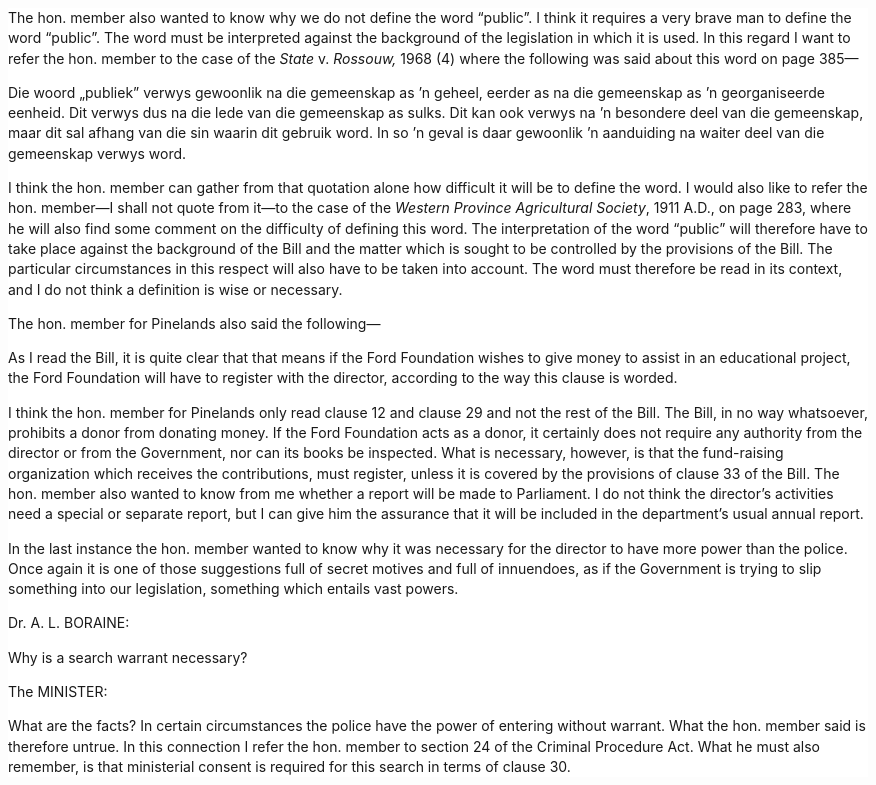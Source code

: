 <p>The hon. member also wanted to know why we do not define the word &#x201C;public&#x201D;. I think it requires a very brave man to define the word &#x201C;public&#x201D;. The word must be interpreted against the background of the legislation in which it is used. In this regard I want to refer the hon. member to the case of the <i>State</i> v. <i>Rossouw,</i> 1968 (4) where the following was said about this word on page 385&#x2014;</p>

<block name="quote"><span class="col_9079-9080" refersTo="page_1409"/>Die woord &#x201E;publiek&#x201D; verwys gewoonlik na die gemeenskap as &#x2019;n geheel, eerder as na die gemeenskap as &#x2019;n georganiseerde eenheid. Dit verwys dus na die lede van die gemeenskap as sulks. Dit kan ook verwys na &#x2019;n besondere deel van die gemeenskap, maar dit sal afhang van die sin waarin dit gebruik word. In so &#x2019;n geval is daar gewoonlik &#x2019;n aanduiding na waiter deel van die gemeenskap verwys word.</block>

<p>I think the hon. member can gather from that quotation alone how difficult it will be to define the word. I would also like to refer the hon. member&#x2014;I shall not quote from it&#x2014;to the case of the <i>Western Province Agricultural Society</i>, 1911 A.D., on page 283, where he will also find some comment on the difficulty of defining this word. The interpretation of the word &#x201C;public&#x201D; will therefore have to take place against the background of the Bill and the matter which is sought to be controlled by the provisions of the Bill. The particular circumstances in this respect will also have to be taken into account. The word must therefore be read in its context, and I do not think a definition is wise or necessary.</p>

<p>The hon. member for Pinelands also said the following&#x2014;</p>

<block name="quote">As I read the Bill, it is quite clear that that means if the Ford Foundation wishes to give money to assist in an educational project, the Ford Foundation will have to register with the director, according to the way this clause is worded.</block>

<p>I think the hon. member for Pinelands only read clause 12 and clause 29 and not the rest of the Bill. The Bill, in no way whatsoever, prohibits a donor from donating money. If the Ford Foundation acts as a donor, it certainly does not require any authority from the director or from the Government, nor can its books be inspected. What is necessary, however, is that the fund-raising organization which receives the contributions, must register, unless it is covered by the provisions of clause 33 of the Bill. The hon. member also wanted to know from me whether a report will be made to Parliament. I do not think the director&#x2019;s activities need a special or separate report, but I can give him the assurance that it will be included in the department&#x2019;s usual annual report.</p>

<p>In the last instance the hon. member wanted to know why it was necessary for the director to have more power than the police. Once again it is one of those suggestions full of secret motives and full of innuendoes, as if the Government is trying to slip something into our legislation, something which entails vast powers.</p>

</speech>

<speech by="#boraine">

<from>Dr. <person refersTo="hansard_za">A. L. BORAINE</person>:</from>

<p>Why is a search warrant necessary&#x003F;</p>

</speech>

<speech by="#minister">

<from>The <person refersTo="hansard_za">MINISTER</person>:</from>

<p>What are the facts&#x003F; In certain circumstances the police have the power of entering without warrant. What the hon. member said is therefore untrue. In this connection I refer the hon. member to section 24 of the Criminal Procedure Act. What he must also remember, is that ministerial consent is required for this search in terms of clause 30.</p>

